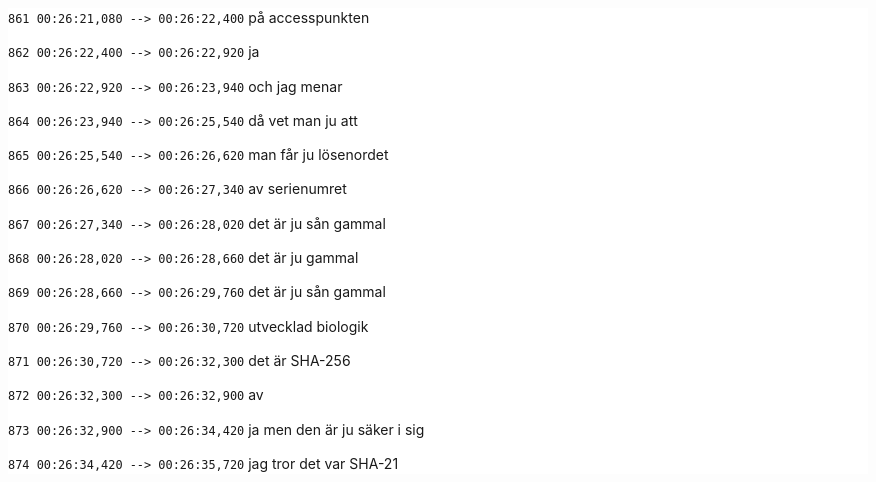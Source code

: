 

`861 00:26:21,080 --> 00:26:22,400`
på accesspunkten



`862 00:26:22,400 --> 00:26:22,920`
ja



`863 00:26:22,920 --> 00:26:23,940`
och jag menar



`864 00:26:23,940 --> 00:26:25,540`
då vet man ju att



`865 00:26:25,540 --> 00:26:26,620`
man får ju lösenordet



`866 00:26:26,620 --> 00:26:27,340`
av serienumret



`867 00:26:27,340 --> 00:26:28,020`
det är ju sån gammal



`868 00:26:28,020 --> 00:26:28,660`
det är ju gammal



`869 00:26:28,660 --> 00:26:29,760`
det är ju sån gammal



`870 00:26:29,760 --> 00:26:30,720`
utvecklad biologik



`871 00:26:30,720 --> 00:26:32,300`
det är SHA-256



`872 00:26:32,300 --> 00:26:32,900`
av



`873 00:26:32,900 --> 00:26:34,420`
ja men den är ju säker i sig



`874 00:26:34,420 --> 00:26:35,720`
jag tror det var SHA-21
